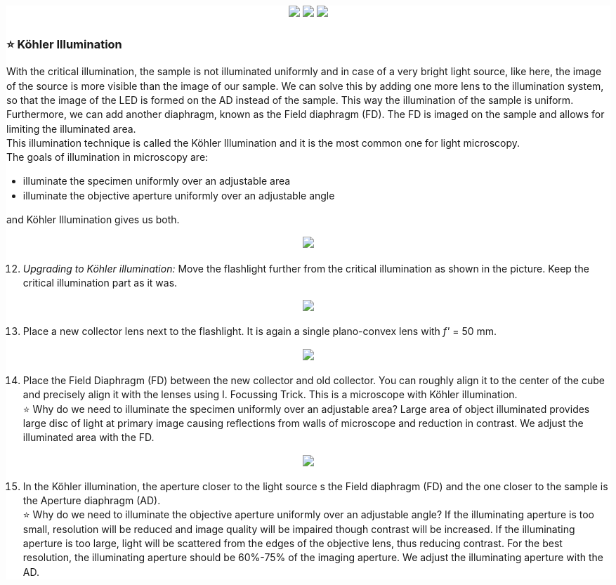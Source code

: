 <p align="center">
<img src="/DISCOVERY_BASE/INFOPTICS/UC2_CourseBOX_inf_14.jpg" height="370"/>
<img src="/DISCOVERY_BASE/INFOPTICS/UC2_CourseBOX_inf_15.jpg" height="370"/>
<img src="/DISCOVERY_BASE/INFOPTICS/UC2_CourseBOX_inf_16.jpg" height="370"/>
</p>

### :star: Köhler Illumination
With the critical illumination, the sample is not illuminated uniformly and in case of a very bright light source, like here, the image of the source is more visible than the image of our sample. We can solve this by adding one more lens to the illumination system, so that the image of the LED is formed on the AD instead of the sample. This way the illumination of the sample is uniform. Furthermore, we can add another diaphragm, known as the Field diaphragm (FD). The FD is imaged on the sample and allows for limiting the illuminated area.  
This illumination technique is called the Köhler Illumination and it is the most common one for light microscopy.  
The goals of illumination in microscopy are:
* illuminate the specimen uniformly over an adjustable area
* illuminate the objective aperture uniformly over an adjustable angle

and Köhler Illumination gives us both.
<p align="center">
<img src="/DISCOVERY_BASE/INFOPTICS/scheme09.jpg" width="800"/>
</p>

12. *Upgrading to Köhler illumination:* Move the flashlight further from the critical illumination as shown in the picture. Keep the critical illumination part as it was.
<p align="center">
<img src="/DISCOVERY_BASE/INFOPTICS/UC2_CourseBOX_inf_17.jpg" height="370"/>
</p>

13. Place a new collector lens next to the flashlight. It is again a single plano-convex lens with *f'* = 50 mm.
<p align="center">
<img src="/DISCOVERY_BASE/INFOPTICS/UC2_CourseBOX_inf_18.jpg" height="370"/>
</p>

14. Place the Field Diaphragm (FD) between the new collector and old collector. You can roughly align it to the center of the cube and precisely align it with the lenses using I. Focussing Trick. This is a microscope with Köhler illumination.  
:star: Why do we need to illuminate the specimen uniformly over an adjustable area? Large area of object illuminated provides large disc of light at primary image causing reflections from walls of microscope and reduction in contrast. We adjust the illuminated area with the FD.

<p align="center">
<img src="/DISCOVERY_BASE/INFOPTICS/UC2_CourseBOX_inf_19.jpg" height="370"/>
</p>

15. In the Köhler illumination, the aperture closer to the light source s the Field diaphragm (FD) and the one closer to the sample is the Aperture diaphragm (AD).  
:star: Why do we need to illuminate the objective aperture uniformly over an adjustable angle? If the illuminating aperture is too small, resolution will be reduced and image quality will be impaired though contrast will be increased. If the illuminating aperture is too large, light will be scattered from the edges of the objective lens, thus reducing contrast. For the best resolution, the illuminating aperture should be 60%-75% of the imaging aperture. We adjust the illuminating aperture with the AD.
